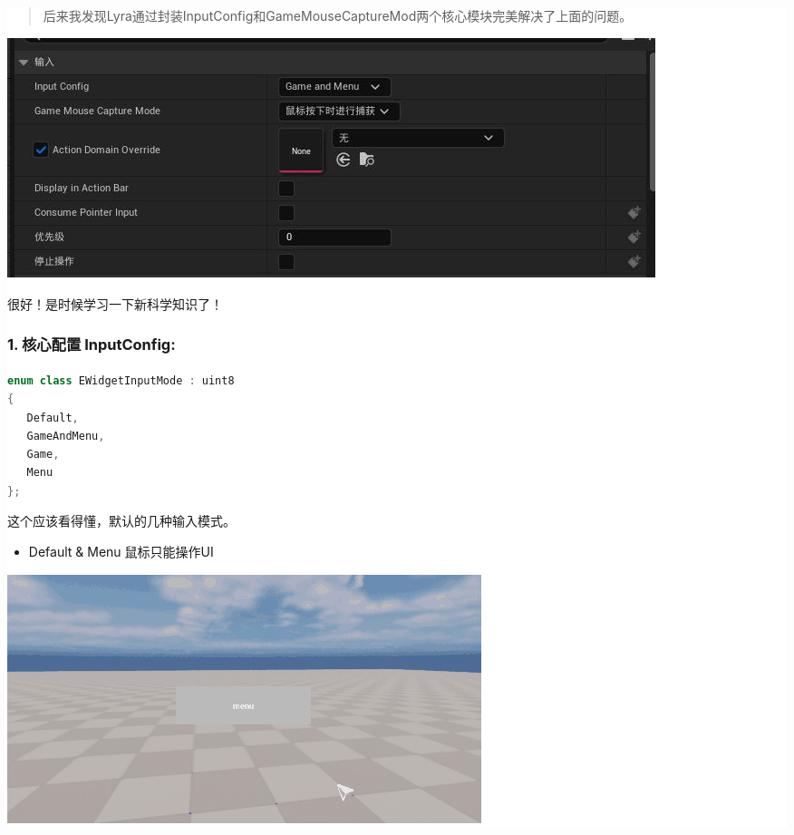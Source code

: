 >后来我发现Lyra通过封装InputConfig和GameMouseCaptureMod两个核心模块完美解决了上面的问题。


![](assets%2Flyrainputmode.jpg)

<ChatMessage avatar="../../../assets/emoji/bqb (6).png" :avatarWidth="40">
很好！是时候学习一下新科学知识了！
</ChatMessage>

###  1. 核心配置 InputConfig:
 ```cpp 
enum class EWidgetInputMode : uint8
{
	Default,
	GameAndMenu,
	Game,
	Menu
};
```
<ChatMessage avatar="../../../assets/emoji/blzt.png" :avatarWidth="40">
这个应该看得懂，默认的几种输入模式。
</ChatMessage>

* Default & Menu 鼠标只能操作UI

![](assets%2Fmenu.gif)
